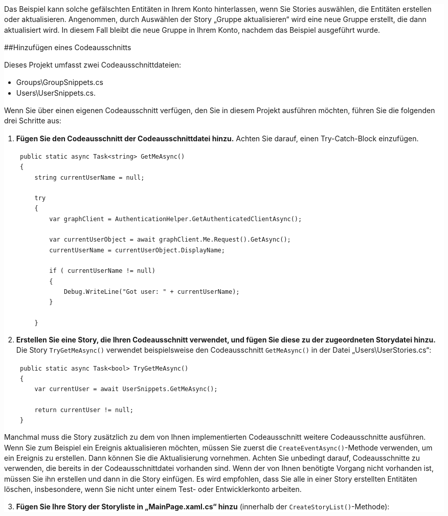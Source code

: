 Das Beispiel kann solche gefälschten Entitäten in Ihrem Konto hinterlassen, wenn Sie Stories auswählen, die Entitäten erstellen oder aktualisieren. Angenommen, durch Auswählen der Story „Gruppe aktualisieren“ wird eine neue Gruppe erstellt, die dann aktualisiert wird. In diesem Fall bleibt die neue Gruppe in Ihrem Konto, nachdem das Beispiel ausgeführt wurde.

<a name="add-a-snippet"></a>
##<a name="add-a-snippet"></a>Hinzufügen eines Codeausschnitts

Dieses Projekt umfasst zwei Codeausschnittdateien: 

- Groups\GroupSnippets.cs 
- Users\UserSnippets.cs.

Wenn Sie über einen eigenen Codeausschnitt verfügen, den Sie in diesem Projekt ausführen möchten, führen Sie die folgenden drei Schritte aus:

1. **Fügen Sie den Codeausschnitt der Codeausschnittdatei hinzu.** Achten Sie darauf, einen Try-Catch-Block einzufügen. 

        public static async Task<string> GetMeAsync()
        {
            string currentUserName = null;

            try
            {
                var graphClient = AuthenticationHelper.GetAuthenticatedClientAsync();

                var currentUserObject = await graphClient.Me.Request().GetAsync();
                currentUserName = currentUserObject.DisplayName;

                if ( currentUserName != null)
                {
                    Debug.WriteLine("Got user: " + currentUserName);
                }

            }

2. **Erstellen Sie eine Story, die Ihren Codeausschnitt verwendet, und fügen Sie diese zu der zugeordneten Storydatei hinzu.** Die Story `TryGetMeAsync()` verwendet beispielsweise den Codeausschnitt `GetMeAsync()` in der Datei „Users\UserStories.cs“:

        public static async Task<bool> TryGetMeAsync()
        {
            var currentUser = await UserSnippets.GetMeAsync();

            return currentUser != null;
        }        


Manchmal muss die Story zusätzlich zu dem von Ihnen implementierten Codeausschnitt weitere Codeausschnitte ausführen. Wenn Sie zum Beispiel ein Ereignis aktualisieren möchten, müssen Sie zuerst die `CreateEventAsync()`-Methode verwenden, um ein Ereignis zu erstellen. Dann können Sie die Aktualisierung vornehmen. Achten Sie unbedingt darauf, Codeausschnitte zu verwenden, die bereits in der Codeausschnittdatei vorhanden sind. Wenn der von Ihnen benötigte Vorgang nicht vorhanden ist, müssen Sie ihn erstellen und dann in die Story einfügen. Es wird empfohlen, dass Sie alle in einer Story erstellten Entitäten löschen, insbesondere, wenn Sie nicht unter einem Test- oder Entwicklerkonto arbeiten.

3. **Fügen Sie Ihre Story der Storyliste in „MainPage.xaml.cs“ hinzu** (innerhalb der `CreateStoryList()`-Methode):
    